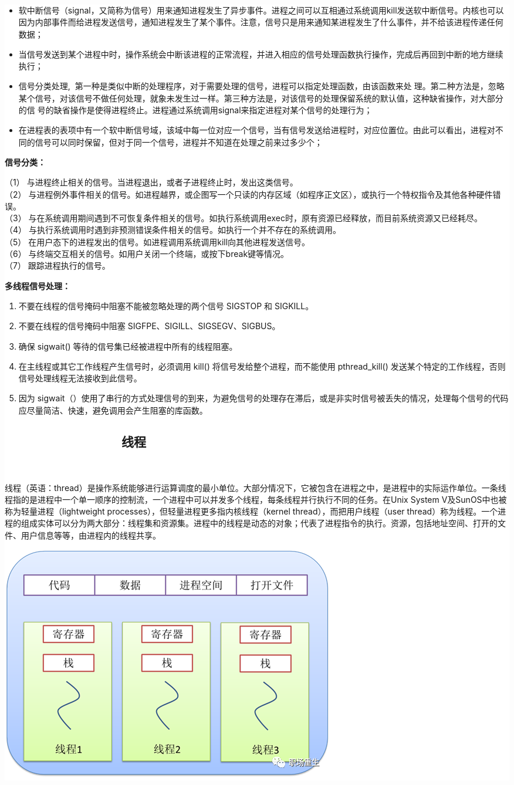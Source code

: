 -   软中断信号（signal，又简称为信号）用来通知进程发生了异步事件。进程之间可以互相通过系统调用kill发送软中断信号。内核也可以因为内部事件而给进程发送信号，通知进程发生了某个事件。注意，信号只是用来通知某进程发生了什么事件，并不给该进程传递任何数据；
    
-   当信号发送到某个进程中时，操作系统会中断该进程的正常流程，并进入相应的信号处理函数执行操作，完成后再回到中断的地方继续执行；
    
-   信号分类处理,  第一种是类似中断的处理程序，对于需要处理的信号，进程可以指定处理函数，由该函数来处 理。第二种方法是，忽略某个信号，对该信号不做任何处理，就象未发生过一样。第三种方法是，对该信号的处理保留系统的默认值，这种缺省操作，对大部分的信 号的缺省操作是使得进程终止。进程通过系统调用signal来指定进程对某个信号的处理行为；
    
-   在进程表的表项中有一个软中断信号域，该域中每一位对应一个信号，当有信号发送给进程时，对应位置位。由此可以看出，进程对不同的信号可以同时保留，但对于同一个信号，进程并不知道在处理之前来过多少个；
    

**信号分类：**

（1） 与进程终止相关的信号。当进程退出，或者子进程终止时，发出这类信号。   
（2） 与进程例外事件相关的信号。如进程越界，或企图写一个只读的内存区域（如程序正文区），或执行一个特权指令及其他各种硬件错误。   
（3） 与在系统调用期间遇到不可恢复条件相关的信号。如执行系统调用exec时，原有资源已经释放，而目前系统资源又已经耗尽。   
（4） 与执行系统调用时遇到非预测错误条件相关的信号。如执行一个并不存在的系统调用。   
（5） 在用户态下的进程发出的信号。如进程调用系统调用kill向其他进程发送信号。   
（6） 与终端交互相关的信号。如用户关闭一个终端，或按下break键等情况。   
（7） 跟踪进程执行的信号。 

**多线程信号处理：**

1.  不要在线程的信号掩码中阻塞不能被忽略处理的两个信号 SIGSTOP 和 SIGKILL。
    
2.  不要在线程的信号掩码中阻塞 SIGFPE、SIGILL、SIGSEGV、SIGBUS。
    
3.  确保 sigwait() 等待的信号集已经被进程中所有的线程阻塞。
    
4.  在主线程或其它工作线程产生信号时，必须调用 kill() 将信号发给整个进程，而不能使用 pthread\_kill() 发送某个特定的工作线程，否则信号处理线程无法接收到此信号。
    
5.  因为 sigwait（）使用了串行的方式处理信号的到来，为避免信号的处理存在滞后，或是非实时信号被丢失的情况，处理每个信号的代码应尽量简洁、快速，避免调用会产生阻塞的库函数。
    

##                                         **线程**

![图片](data:image/gif;base64,iVBORw0KGgoAAAANSUhEUgAAAAEAAAABCAYAAAAfFcSJAAAADUlEQVQImWNgYGBgAAAABQABh6FO1AAAAABJRU5ErkJggg==)

线程（英语：thread）是操作系统能够进行运算调度的最小单位。大部分情况下，它被包含在进程之中，是进程中的实际运作单位。一条线程指的是进程中一个单一顺序的控制流，一个进程中可以并发多个线程，每条线程并行执行不同的任务。在Unix System V及SunOS中也被称为轻量进程（lightweight processes），但轻量进程更多指内核线程（kernel thread），而把用户线程（user thread）称为线程。一个进程的组成实体可以分为两大部分：线程集和资源集。进程中的线程是动态的对象；代表了进程指令的执行。资源，包括地址空间、打开的文件、用户信息等等，由进程内的线程共享。

![图片](img/640-165162402736924.png)

